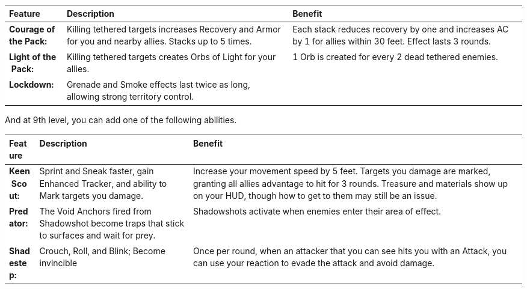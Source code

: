 Feature | Description | Benefit
:---|:---|:---
**Courage&nbsp;of&nbsp;the&nbsp;Pack:** | Killing tethered targets increases Recovery and Armor for you and nearby allies. Stacks up to 5 times. | Each stack reduces recovery by one and increases AC by 1 for allies within 30 feet.  Effect lasts 3 rounds.
**Light&nbsp;of&nbsp;the&nbsp;Pack:** | Killing tethered targets creates Orbs of Light for your allies. | 1 Orb is created for every 2 dead tethered enemies.
**Lockdown:** | Grenade and Smoke effects last twice as long, allowing strong territory control.

And at 9th level, you can add one of the following abilities.

Feature | Description | Benefit
:---|:---|:---
**Keen&nbsp;Scout:** | Sprint and Sneak faster, gain Enhanced Tracker, and ability to Mark targets you damage. | Increase your movement speed by 5 feet.  Targets you damage are marked, granting all allies advantage to hit for 3 rounds.  Treasure and materials show up on your HUD, though how to get to them may still be an issue.
**Predator:** | The Void Anchors fired from Shadowshot become traps that stick to surfaces and wait for prey. | Shadowshots activate when enemies enter their area of effect.
**Shadestep:** |  Crouch, Roll, and Blink; Become invincible | Once per round, when an attacker that you can see hits you with an Attack, you can use your reaction to evade the attack and avoid damage.